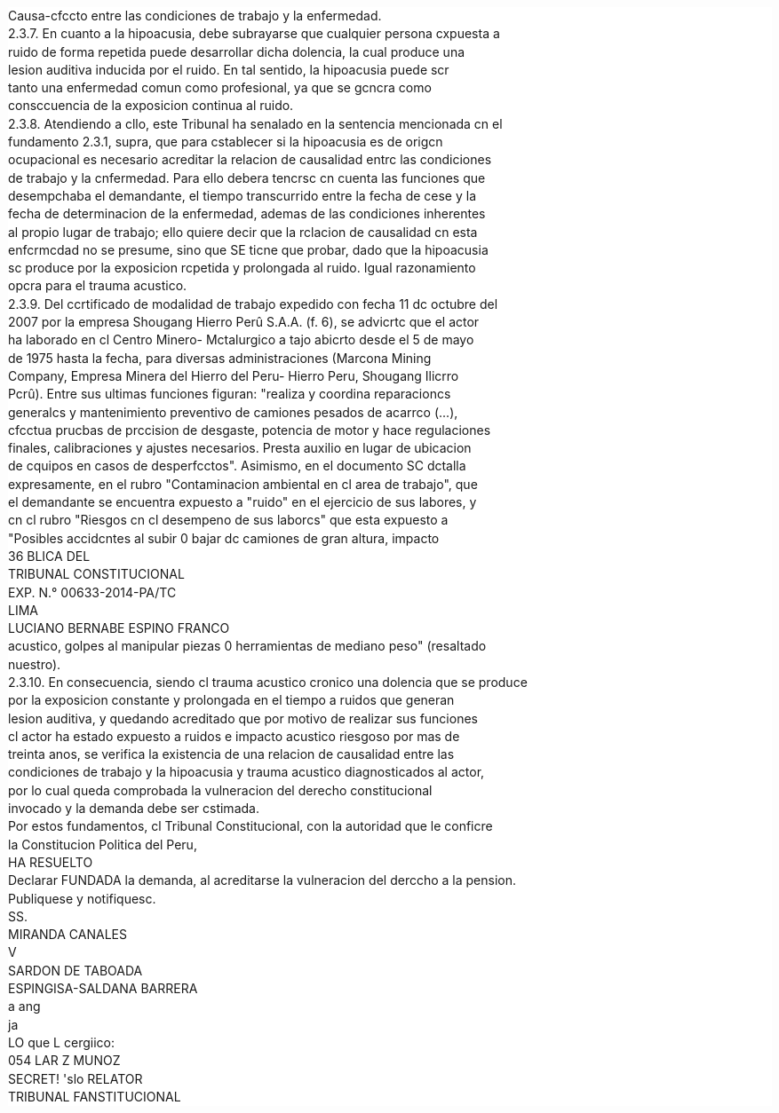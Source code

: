 Causa-cfccto entre las condiciones de trabajo y la enfermedad.  
2.3.7. En cuanto a la hipoacusia, debe subrayarse que cualquier persona cxpuesta a  
ruido de forma repetida puede desarrollar dicha dolencia, la cual produce una  
lesion auditiva inducida por el ruido. En tal sentido, la hipoacusia puede scr  
tanto una enfermedad comun como profesional, ya que se gcncra como  
consccuencia de la exposicion continua al ruido.  
2.3.8. Atendiendo a cllo, este Tribunal ha senalado en la sentencia mencionada cn el  
fundamento 2.3.1, supra, que para cstablecer si la hipoacusia es de origcn  
ocupacional es necesario acreditar la relacion de causalidad entrc las condiciones  
de trabajo y la cnfermedad. Para ello debera tencrsc cn cuenta las funciones que  
desempchaba el demandante, el tiempo transcurrido entre la fecha de cese y la  
fecha de determinacion de la enfermedad, ademas de las condiciones inherentes  
al propio lugar de trabajo; ello quiere decir que la rclacion de causalidad cn esta  
enfcrmcdad no se presume, sino que SE ticne que probar, dado que la hipoacusia  
sc produce por la exposicion rcpetida y prolongada al ruido. Igual razonamiento  
opcra para el trauma acustico.  
2.3.9. Del ccrtificado de modalidad de trabajo expedido con fecha 11 dc octubre del  
2007 por la empresa Shougang Hierro Perû S.A.A. (f. 6), se advicrtc que el actor  
ha laborado en cl Centro Minero- Mctalurgico a tajo abicrto desde el 5 de mayo  
de 1975 hasta la fecha, para diversas administraciones (Marcona Mining  
Company, Empresa Minera del Hierro del Peru- Hierro Peru, Shougang Ilicrro  
Pcrû). Entre sus ultimas funciones figuran: "realiza y coordina reparacioncs  
generalcs y mantenimiento preventivo de camiones pesados de acarrco (...),  
cfcctua prucbas de prccision de desgaste, potencia de motor y hace regulaciones  
finales, calibraciones y ajustes necesarios. Presta auxilio en lugar de ubicacion  
de cquipos en casos de desperfcctos". Asimismo, en el documento SC dctalla  
expresamente, en el rubro "Contaminacion ambiental en cl area de trabajo", que  
el demandante se encuentra expuesto a "ruido" en el ejercicio de sus labores, y  
cn cl rubro "Riesgos cn cl desempeno de sus laborcs" que esta expuesto a  
"Posibles accidcntes al subir 0 bajar dc camiones de gran altura, impacto  
36 BLICA DEL  
TRIBUNAL CONSTITUCIONAL  
EXP. N.° 00633-2014-PA/TC  
LIMA  
LUCIANO BERNABE ESPINO FRANCO  
acustico, golpes al manipular piezas 0 herramientas de mediano peso" (resaltado  
nuestro).  
2.3.10. En consecuencia, siendo cl trauma acustico cronico una dolencia que se produce  
por la exposicion constante y prolongada en el tiempo a ruidos que generan  
lesion auditiva, y quedando acreditado que por motivo de realizar sus funciones  
cl actor ha estado expuesto a ruidos e impacto acustico riesgoso por mas de  
treinta anos, se verifica la existencia de una relacion de causalidad entre las  
condiciones de trabajo y la hipoacusia y trauma acustico diagnosticados al actor,  
por lo cual queda comprobada la vulneracion del derecho constitucional  
invocado y la demanda debe ser cstimada.  
Por estos fundamentos, cl Tribunal Constitucional, con la autoridad que le conficre  
la Constitucion Politica del Peru,  
HA RESUELTO  
Declarar FUNDADA la demanda, al acreditarse la vulneracion del derccho a la pension.  
Publiquese y notifiquesc.  
SS.  
MIRANDA CANALES  
V  
SARDON DE TABOADA  
ESPINGISA-SALDANA BARRERA  
a ang  
ja  
LO que L cergiico:  
054 LAR Z MUNOZ  
SECRET! 'slo RELATOR  
TRIBUNAL FANSTITUCIONAL